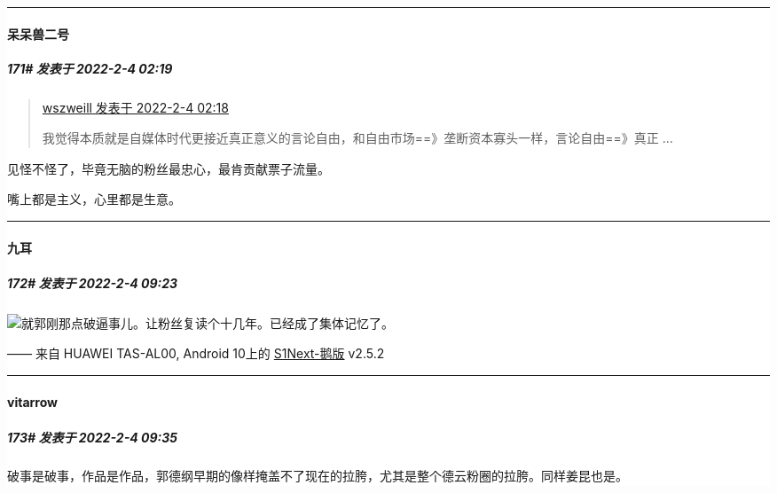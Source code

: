 *****

####  呆呆兽二号  
##### 171#       发表于 2022-2-4 02:19

<blockquote><a href="httphttps://bbs.saraba1st.com/2b/forum.php?mod=redirect&amp;goto=findpost&amp;pid=54539685&amp;ptid=2050545" target="_blank">wszweill 发表于 2022-2-4 02:18</a>

我觉得本质就是自媒体时代更接近真正意义的言论自由，和自由市场==》垄断资本寡头一样，言论自由==》真正 ...</blockquote>
见怪不怪了，毕竟无脑的粉丝最忠心，最肯贡献票子流量。

嘴上都是主义，心里都是生意。



*****

####  九耳  
##### 172#       发表于 2022-2-4 09:23

<img src="https://static.saraba1st.com/image/smiley/face2017/030.png" referrerpolicy="no-referrer">就郭刚那点破逼事儿。让粉丝复读个十几年。已经成了集体记忆了。

—— 来自 HUAWEI TAS-AL00, Android 10上的 [S1Next-鹅版](https://github.com/ykrank/S1-Next/releases) v2.5.2



*****

####  vitarrow  
##### 173#       发表于 2022-2-4 09:35

破事是破事，作品是作品，郭德纲早期的像样掩盖不了现在的拉胯，尤其是整个德云粉圈的拉胯。同样姜昆也是。
